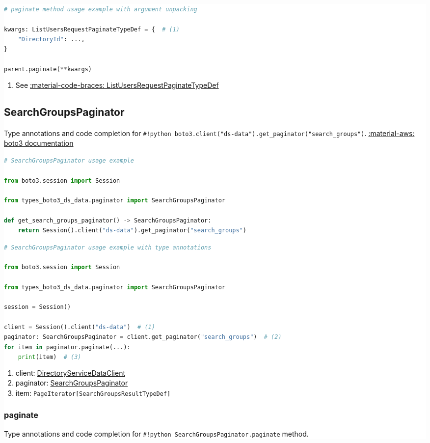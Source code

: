 
```python
# paginate method usage example with argument unpacking

kwargs: ListUsersRequestPaginateTypeDef = {  # (1)
    "DirectoryId": ...,
}

parent.paginate(**kwargs)
```

1. See [:material-code-braces: ListUsersRequestPaginateTypeDef](./type_defs.md#listusersrequestpaginatetypedef)
## SearchGroupsPaginator

Type annotations and code completion for `#!python boto3.client("ds-data").get_paginator("search_groups")`.
[:material-aws: boto3 documentation](https://boto3.amazonaws.com/v1/documentation/api/latest/reference/services/ds-data/paginator/SearchGroups.html#DirectoryServiceData.Paginator.SearchGroups)

```python
# SearchGroupsPaginator usage example

from boto3.session import Session

from types_boto3_ds_data.paginator import SearchGroupsPaginator

def get_search_groups_paginator() -> SearchGroupsPaginator:
    return Session().client("ds-data").get_paginator("search_groups")
```

```python
# SearchGroupsPaginator usage example with type annotations

from boto3.session import Session

from types_boto3_ds_data.paginator import SearchGroupsPaginator

session = Session()

client = Session().client("ds-data")  # (1)
paginator: SearchGroupsPaginator = client.get_paginator("search_groups")  # (2)
for item in paginator.paginate(...):
    print(item)  # (3)
```

1. client: [DirectoryServiceDataClient](./client.md)
2. paginator: [SearchGroupsPaginator](./paginators.md#searchgroupspaginator)
3. item: `PageIterator[SearchGroupsResultTypeDef]`


### paginate

Type annotations and code completion for `#!python SearchGroupsPaginator.paginate` method.

